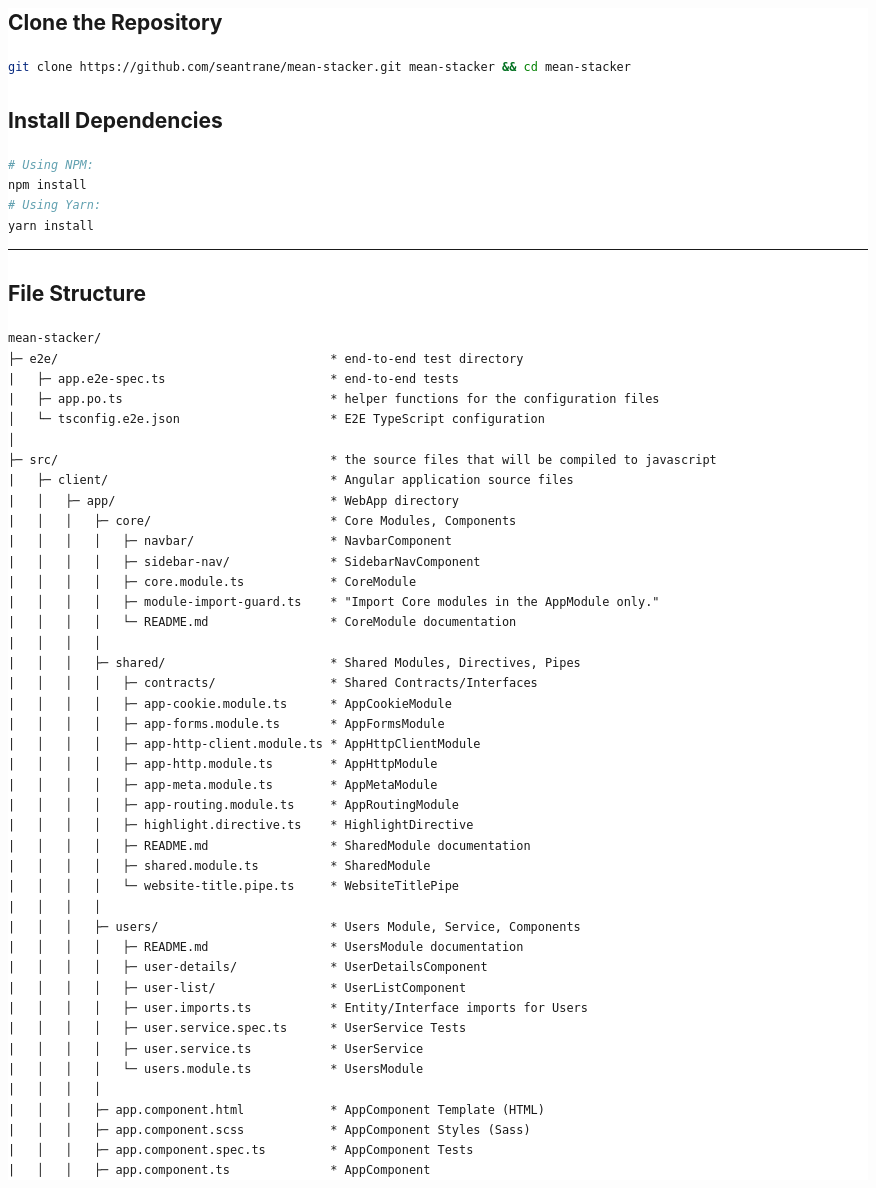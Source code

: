 
## Clone the Repository <a id="clone-repo"></a>

```bash
git clone https://github.com/seantrane/mean-stacker.git mean-stacker && cd mean-stacker
```

## Install Dependencies <a id="install-dependencies"></a>

```bash
# Using NPM:
npm install
# Using Yarn:
yarn install
```

---

## File Structure <a id="file-structure"></a>

```text
mean-stacker/
├─ e2e/                                      * end-to-end test directory
|   ├─ app.e2e-spec.ts                       * end-to-end tests
|   ├─ app.po.ts                             * helper functions for the configuration files
│   └─ tsconfig.e2e.json                     * E2E TypeScript configuration
│
├─ src/                                      * the source files that will be compiled to javascript
|   ├─ client/                               * Angular application source files
|   │   ├─ app/                              * WebApp directory
|   │   │   ├─ core/                         * Core Modules, Components
|   │   │   │   ├─ navbar/                   * NavbarComponent
|   │   │   │   ├─ sidebar-nav/              * SidebarNavComponent
|   │   │   │   ├─ core.module.ts            * CoreModule
|   │   │   │   ├─ module-import-guard.ts    * "Import Core modules in the AppModule only."
|   │   │   │   └─ README.md                 * CoreModule documentation
|   │   │   │
|   │   │   ├─ shared/                       * Shared Modules, Directives, Pipes
|   │   │   │   ├─ contracts/                * Shared Contracts/Interfaces
|   │   │   │   ├─ app-cookie.module.ts      * AppCookieModule
|   │   │   │   ├─ app-forms.module.ts       * AppFormsModule
|   │   │   │   ├─ app-http-client.module.ts * AppHttpClientModule
|   │   │   │   ├─ app-http.module.ts        * AppHttpModule
|   │   │   │   ├─ app-meta.module.ts        * AppMetaModule
|   │   │   │   ├─ app-routing.module.ts     * AppRoutingModule
|   │   │   │   ├─ highlight.directive.ts    * HighlightDirective
|   │   │   │   ├─ README.md                 * SharedModule documentation
|   │   │   │   ├─ shared.module.ts          * SharedModule
|   │   │   │   └─ website-title.pipe.ts     * WebsiteTitlePipe
|   │   │   │
|   │   │   ├─ users/                        * Users Module, Service, Components
|   │   │   │   ├─ README.md                 * UsersModule documentation
|   │   │   │   ├─ user-details/             * UserDetailsComponent
|   │   │   │   ├─ user-list/                * UserListComponent
|   │   │   │   ├─ user.imports.ts           * Entity/Interface imports for Users
|   │   │   │   ├─ user.service.spec.ts      * UserService Tests
|   │   │   │   ├─ user.service.ts           * UserService
|   │   │   │   └─ users.module.ts           * UsersModule
|   │   │   │
|   │   │   ├─ app.component.html            * AppComponent Template (HTML)
|   │   │   ├─ app.component.scss            * AppComponent Styles (Sass)
|   │   │   ├─ app.component.spec.ts         * AppComponent Tests
|   │   │   ├─ app.component.ts              * AppComponent
```